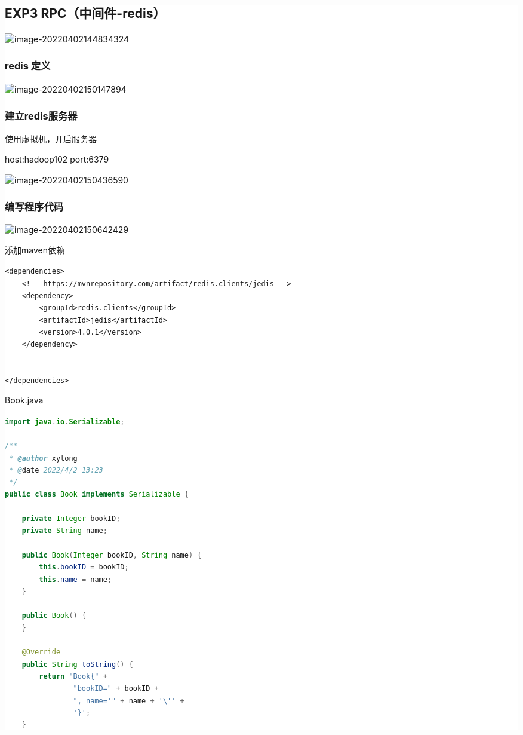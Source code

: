 ## EXP3 RPC（中间件-redis）

![image-20220402144834324](C:\Users\龙星宇\AppData\Roaming\Typora\typora-user-images\image-20220402144834324.png)

### redis 定义

![image-20220402150147894](C:\Users\龙星宇\AppData\Roaming\Typora\typora-user-images\image-20220402150147894.png)

### 建立redis服务器

使用虚拟机，开启服务器

host:hadoop102     port:6379

![image-20220402150436590](C:\Users\龙星宇\AppData\Roaming\Typora\typora-user-images\image-20220402150436590.png)

### 编写程序代码

![image-20220402150642429](C:\Users\龙星宇\AppData\Roaming\Typora\typora-user-images\image-20220402150642429.png)

添加maven依赖

```xm
<dependencies>
    <!-- https://mvnrepository.com/artifact/redis.clients/jedis -->
    <dependency>
        <groupId>redis.clients</groupId>
        <artifactId>jedis</artifactId>
        <version>4.0.1</version>
    </dependency>


</dependencies>
```

Book.java

```java
import java.io.Serializable;

/**
 * @author xylong
 * @date 2022/4/2 13:23
 */
public class Book implements Serializable {

    private Integer bookID;
    private String name;

    public Book(Integer bookID, String name) {
        this.bookID = bookID;
        this.name = name;
    }

    public Book() {
    }

    @Override
    public String toString() {
        return "Book{" +
                "bookID=" + bookID +
                ", name='" + name + '\'' +
                '}';
    }
```